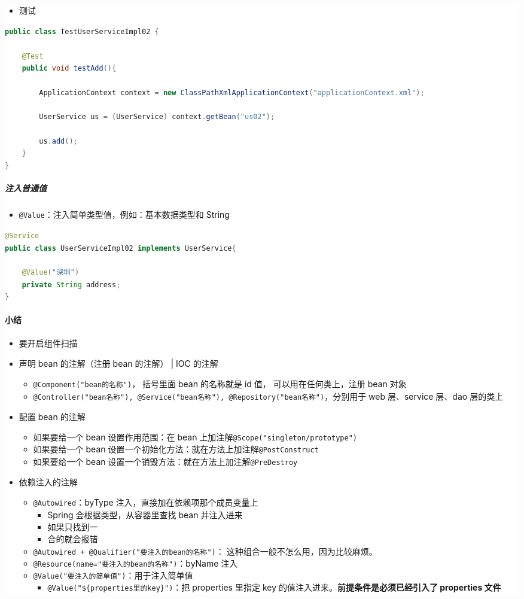 - 测试

```java
public class TestUserServiceImpl02 {

    @Test
    public void testAdd(){

        ApplicationContext context = new ClassPathXmlApplicationContext("applicationContext.xml");

        UserService us = (UserService) context.getBean("us02");

        us.add();
    }
}
```

##### 注入普通值

- `@Value`：注入简单类型值，例如：基本数据类型和 String

```java
@Service
public class UserServiceImpl02 implements UserService{

    @Value("深圳")
    private String address;
}
```

#### 小结

- 要开启组件扫描

- 声明 bean 的注解（注册 bean 的注解） | IOC 的注解
  - `@Component("bean的名称")`， 括号里面 bean 的名称就是 id 值， 可以用在任何类上，注册 bean 对象
  - `@Controller("bean名称"), @Service("bean名称"), @Repository("bean名称")`，分别用于 web 层、service 层、dao 层的类上
- 配置 bean 的注解
  - 如果要给一个 bean 设置作用范围：在 bean 上加注解`@Scope("singleton/prototype")`
  - 如果要给一个 bean 设置一个初始化方法：就在方法上加注解`@PostConstruct`
  - 如果要给一个 bean 设置一个销毁方法：就在方法上加注解`@PreDestroy`
- 依赖注入的注解
  - `@Autowired`：byType 注入，直接加在依赖项那个成员变量上
    - Spring 会根据类型，从容器里查找 bean 并注入进来
    - 如果只找到一
    - 合的就会报错
  - `@Autowired + @Qualifier("要注入的bean的名称")`： 这种组合一般不怎么用，因为比较麻烦。
  - `@Resource(name="要注入的bean的名称")`：byName 注入
  - `@Value("要注入的简单值")`：用于注入简单值
    - `@Value("${properties里的key}")`：把 properties 里指定 key 的值注入进来。**前提条件是必须已经引入了 properties 文件**

##
